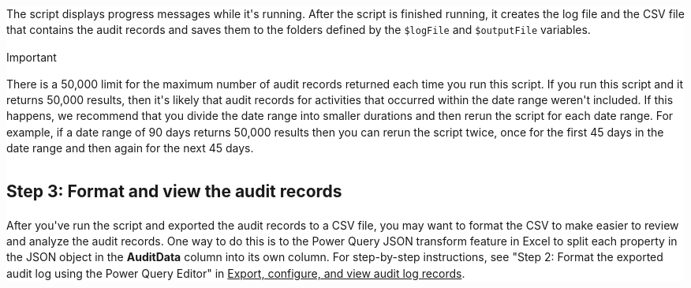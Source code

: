 The script displays progress messages while it's running. After the script is finished running, it creates the log file and the CSV file that contains the audit records and saves them to the folders defined by the `$logFile` and `$outputFile` variables.

> [!IMPORTANT]
> There is a 50,000 limit for the maximum number of audit records returned each time you run this script. If you run this script and it returns 50,000 results, then it's likely that audit records for activities that occurred within the date range weren't included. If this happens, we recommend that you divide the date range into smaller durations and then rerun the script for each date range. For example, if a date range of 90 days returns 50,000 results then you can rerun the script twice, once for the first 45 days in the date range and then again for the next 45 days.

## Step 3: Format and view the audit records

After you've run the script and exported the audit records to a CSV file, you may want to format the CSV to make easier to review and analyze the audit records. One way to do this is to the Power Query JSON transform feature in Excel to split each property in the JSON object in the **AuditData** column into its own column. For step-by-step instructions, see "Step 2: Format the exported audit log using the Power Query Editor" in [Export, configure, and view audit log records](export-view-audit-log-records.md#step-2-format-the-exported-audit-log-using-the-power-query-editor).
